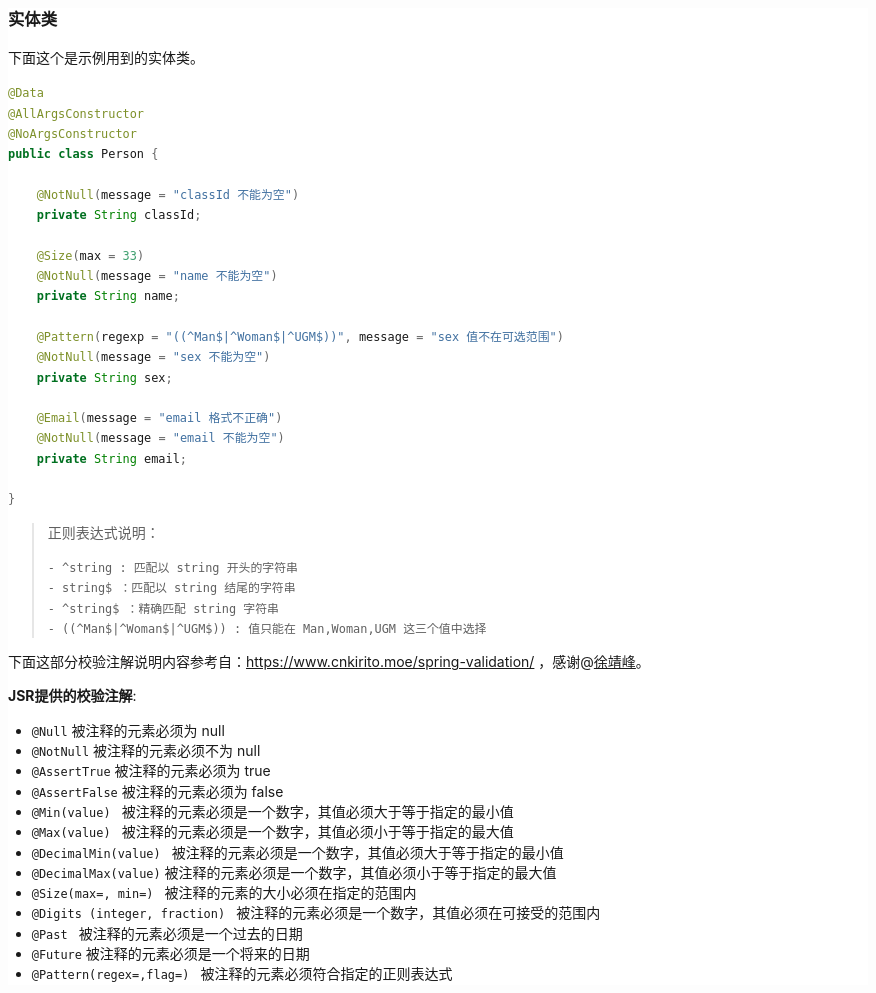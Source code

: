 ### 实体类

下面这个是示例用到的实体类。

```java
@Data
@AllArgsConstructor
@NoArgsConstructor
public class Person {

    @NotNull(message = "classId 不能为空")
    private String classId;

    @Size(max = 33)
    @NotNull(message = "name 不能为空")
    private String name;

    @Pattern(regexp = "((^Man$|^Woman$|^UGM$))", message = "sex 值不在可选范围")
    @NotNull(message = "sex 不能为空")
    private String sex;

    @Email(message = "email 格式不正确")
    @NotNull(message = "email 不能为空")
    private String email;

}
```

> 正则表达式说明：
>
> ```
> - ^string : 匹配以 string 开头的字符串
> - string$ ：匹配以 string 结尾的字符串
> - ^string$ ：精确匹配 string 字符串
> - ((^Man$|^Woman$|^UGM$)) : 值只能在 Man,Woman,UGM 这三个值中选择
> ```

下面这部分校验注解说明内容参考自：https://www.cnkirito.moe/spring-validation/ ，感谢@[徐靖峰](https://github.com/lexburner)。

**JSR提供的校验注解**:


- `@Null`   被注释的元素必须为 null 
- `@NotNull`    被注释的元素必须不为 null
- `@AssertTrue`     被注释的元素必须为 true 
- `@AssertFalse`    被注释的元素必须为 false 
- `@Min(value) `    被注释的元素必须是一个数字，其值必须大于等于指定的最小值 
- `@Max(value) `    被注释的元素必须是一个数字，其值必须小于等于指定的最大值 
- `@DecimalMin(value) ` 被注释的元素必须是一个数字，其值必须大于等于指定的最小值
- `@DecimalMax(value)`  被注释的元素必须是一个数字，其值必须小于等于指定的最大值 
- `@Size(max=, min=) `  被注释的元素的大小必须在指定的范围内 
- `@Digits (integer, fraction) `    被注释的元素必须是一个数字，其值必须在可接受的范围内 
- `@Past `  被注释的元素必须是一个过去的日期 
- `@Future`     被注释的元素必须是一个将来的日期  
- `@Pattern(regex=,flag=) ` 被注释的元素必须符合指定的正则表达式
